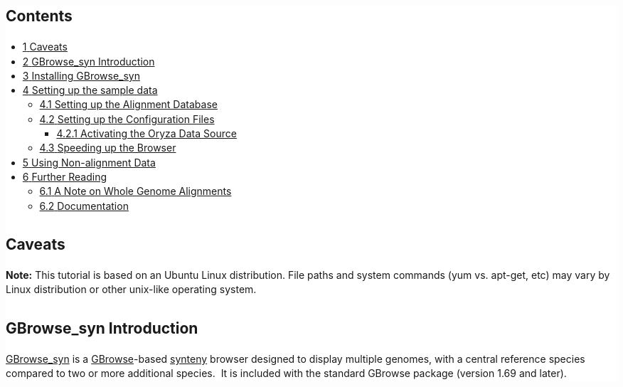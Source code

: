   

<div id="toc" class="toc">

<div id="toctitle">

## Contents

</div>

- [<span class="tocnumber">1</span>
  <span class="toctext">Caveats</span>](#Caveats)
- [<span class="tocnumber">2</span> <span class="toctext">GBrowse_syn
  Introduction</span>](#GBrowse_syn_Introduction)
- [<span class="tocnumber">3</span> <span class="toctext">Installing
  GBrowse_syn</span>](#Installing_GBrowse_syn)
- [<span class="tocnumber">4</span> <span class="toctext">Setting up the
  sample data</span>](#Setting_up_the_sample_data)
  - [<span class="tocnumber">4.1</span> <span class="toctext">Setting up
    the Alignment Database</span>](#Setting_up_the_Alignment_Database)
  - [<span class="tocnumber">4.2</span> <span class="toctext">Setting up
    the Configuration Files</span>](#Setting_up_the_Configuration_Files)
    - [<span class="tocnumber">4.2.1</span>
      <span class="toctext">Activating the Oryza Data
      Source</span>](#Activating_the_Oryza_Data_Source)
  - [<span class="tocnumber">4.3</span> <span class="toctext">Speeding
    up the Browser</span>](#Speeding_up_the_Browser)
- [<span class="tocnumber">5</span> <span class="toctext">Using
  Non-alignment Data</span>](#Using_Non-alignment_Data)
- [<span class="tocnumber">6</span> <span class="toctext">Further
  Reading</span>](#Further_Reading)
  - [<span class="tocnumber">6.1</span> <span class="toctext">A Note on
    Whole Genome Alignments</span>](#A_Note_on_Whole_Genome_Alignments)
  - [<span class="tocnumber">6.2</span>
    <span class="toctext">Documentation</span>](#Documentation)

</div>

## <span id="Caveats" class="mw-headline">Caveats</span>

<div class="emphasisbox">

**Note:** This tutorial is based on an Ubuntu Linux distribution. File
paths and system commands (yum vs. apt-get, etc) may vary by Linux
distribution or other unix-like operating system.

</div>

## <span id="GBrowse_syn_Introduction" class="mw-headline">GBrowse_syn Introduction</span>

[GBrowse_syn](GBrowse_syn.1 "GBrowse syn") is a
[GBrowse](GBrowse.1 "GBrowse")-based
<a href="Synteny" class="mw-redirect" title="Synteny">synteny</a>
browser designed to display multiple genomes, with a central reference
species compared to two or more additional species.  It is included with
the standard GBrowse package (version 1.69 and later).
